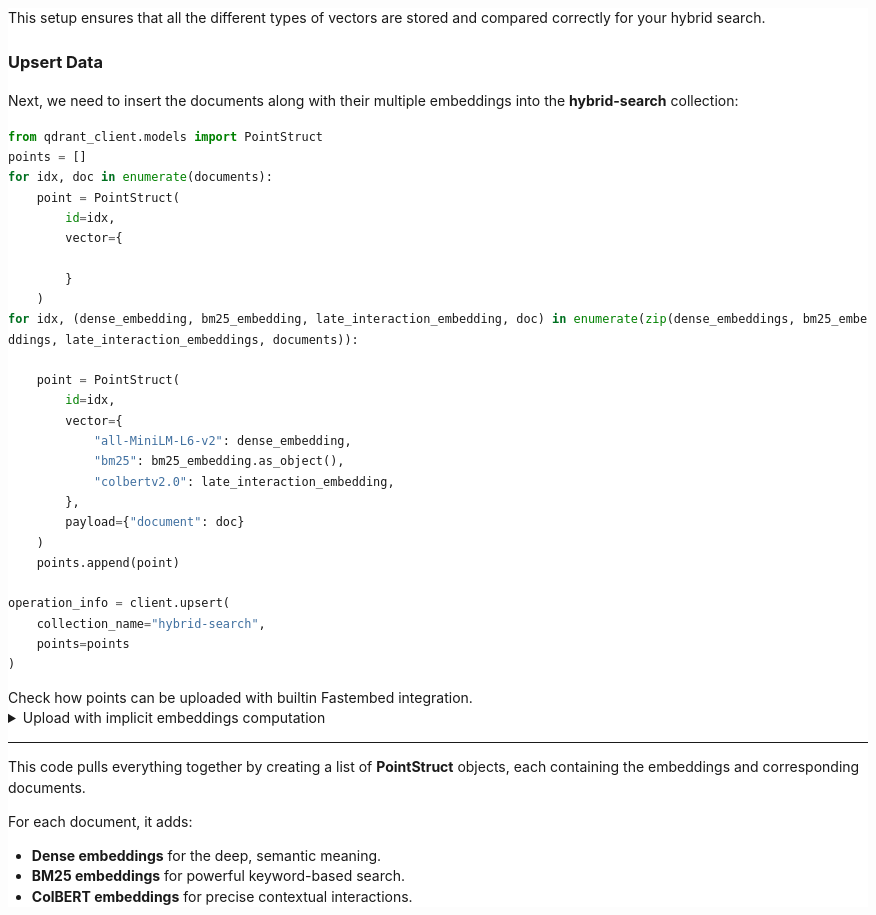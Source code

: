 This setup ensures that all the different types of vectors are stored and compared correctly for your hybrid search.

### Upsert Data

Next, we need to insert the documents along with their multiple embeddings into the **hybrid-search** collection:

```python
from qdrant_client.models import PointStruct
points = []
for idx, doc in enumerate(documents):
    point = PointStruct(
        id=idx,
        vector={
            
        }
    )
for idx, (dense_embedding, bm25_embedding, late_interaction_embedding, doc) in enumerate(zip(dense_embeddings, bm25_embeddings, late_interaction_embeddings, documents)):
  
    point = PointStruct(
        id=idx,
        vector={
            "all-MiniLM-L6-v2": dense_embedding,
            "bm25": bm25_embedding.as_object(),
            "colbertv2.0": late_interaction_embedding,
        },
        payload={"document": doc}
    )
    points.append(point)

operation_info = client.upsert(
    collection_name="hybrid-search",
    points=points
)
```

<aside role="status">
Check how points can be uploaded with builtin Fastembed integration.
</aside>

<details><summary>Upload with implicit embeddings computation</summary></details>

---

This code pulls everything together by creating a list of **PointStruct** objects, each containing the embeddings and corresponding documents.

For each document, it adds:

- **Dense embeddings** for the deep, semantic meaning.
- **BM25 embeddings** for powerful keyword-based search.
- **ColBERT embeddings** for precise contextual interactions.
